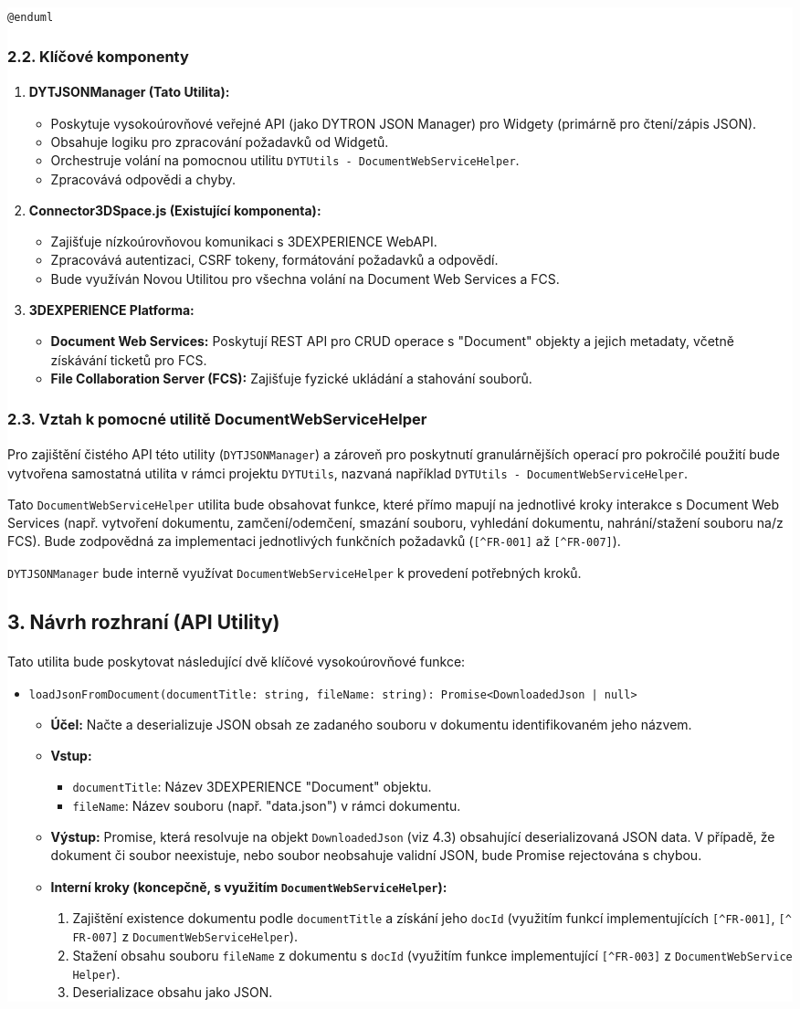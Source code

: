 ```plantuml
@enduml
```
### 2.2. Klíčové komponenty
1.  **DYTJSONManager (Tato Utilita):**
    *   Poskytuje vysokoúrovňové veřejné API (jako DYTRON JSON Manager) pro Widgety (primárně pro čtení/zápis JSON).
    *   Obsahuje logiku pro zpracování požadavků od Widgetů.
    *   Orchestruje volání na pomocnou utilitu `DYTUtils - DocumentWebServiceHelper`.
    *   Zpracovává odpovědi a chyby.

2.  **Connector3DSpace.js (Existující komponenta):**
    *   Zajišťuje nízkoúrovňovou komunikaci s 3DEXPERIENCE WebAPI.
    *   Zpracovává autentizaci, CSRF tokeny, formátování požadavků a odpovědí.
    *   Bude využíván Novou Utilitou pro všechna volání na Document Web Services a FCS.

3.  **3DEXPERIENCE Platforma:**
    *   **Document Web Services:** Poskytují REST API pro CRUD operace s "Document" objekty a jejich metadaty, včetně získávání ticketů pro FCS.
    *   **File Collaboration Server (FCS):** Zajišťuje fyzické ukládání a stahování souborů.

### 2.3. Vztah k pomocné utilitě DocumentWebServiceHelper
Pro zajištění čistého API této utility (`DYTJSONManager`) a zároveň pro poskytnutí granulárnějších operací pro pokročilé použití bude vytvořena samostatná utilita v rámci projektu `DYTUtils`, nazvaná například `DYTUtils - DocumentWebServiceHelper`.

Tato `DocumentWebServiceHelper` utilita bude obsahovat funkce, které přímo mapují na jednotlivé kroky interakce s Document Web Services (např. vytvoření dokumentu, zamčení/odemčení, smazání souboru, vyhledání dokumentu, nahrání/stažení souboru na/z FCS). Bude zodpovědná za implementaci jednotlivých funkčních požadavků (`[^FR-001]` až `[^FR-007]`).

`DYTJSONManager` bude interně využívat `DocumentWebServiceHelper` k provedení potřebných kroků.
## 3. Návrh rozhraní (API Utility)

Tato utilita bude poskytovat následující dvě klíčové vysokoúrovňové funkce:

*   `loadJsonFromDocument(documentTitle: string, fileName: string): Promise<DownloadedJson | null>`
    *   **Účel:** Načte a deserializuje JSON obsah ze zadaného souboru v dokumentu identifikovaném jeho názvem.
    *   **Vstup:**
        *   `documentTitle`: Název 3DEXPERIENCE "Document" objektu.
        *   `fileName`: Název souboru (např. "data.json") v rámci dokumentu.
    *   **Výstup:** Promise, která resolvuje na objekt `DownloadedJson` (viz 4.3) obsahující deserializovaná JSON data. V případě, že dokument či soubor neexistuje, nebo soubor neobsahuje validní JSON, bude Promise rejectována s chybou.

    *   **Interní kroky (koncepčně, s využitím `DocumentWebServiceHelper`):**
        1.  Zajištění existence dokumentu podle `documentTitle` a získání jeho `docId` (využitím funkcí implementujících `[^FR-001]`, `[^FR-007]` z `DocumentWebServiceHelper`).
        2.  Stažení obsahu souboru `fileName` z dokumentu s `docId` (využitím funkce implementující `[^FR-003]` z `DocumentWebServiceHelper`).
        3.  Deserializace obsahu jako JSON.


[^1]: FR-001 - Zajištění existence/Vytvoření nového 3DEXPERIENCE "Document" objektu
[^2]: FR-002 - Nahrání/Aktualizace JSON souboru do "Document" objektu
[^3]: FR-003 - Stažení JSON souboru(ů) z "Document" objektu
[^4]: FR-004 - Zamčení (Rezervace) "Document" objektu pro modifikaci
[^5]: FR-005 - Smazání souboru z "Document" objektu
[^6]: FR-006 - Odemčení (Uvolnění rezervace) "Document" objektu
[^7]: FR-007 - Vyhledání "Document" objektu podle názvu
[^8]: NFR-001 - Veškerá komunikace přes Connector3DSpace.js
[^9]: NFR-002 - Implementace jako RequireJS modul
[^10]: NFR-003 - Práce s JSON daty